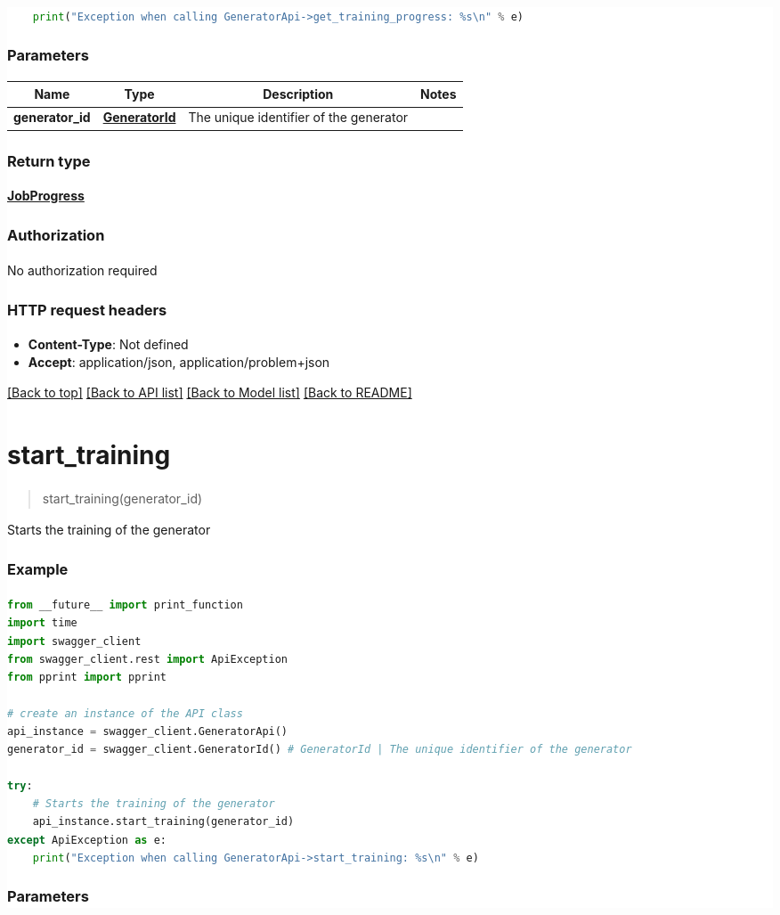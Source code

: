 ```python
    print("Exception when calling GeneratorApi->get_training_progress: %s\n" % e)
```

### Parameters

Name | Type | Description  | Notes
------------- | ------------- | ------------- | -------------
 **generator_id** | [**GeneratorId**](.md)| The unique identifier of the generator | 

### Return type

[**JobProgress**](JobProgress.md)

### Authorization

No authorization required

### HTTP request headers

 - **Content-Type**: Not defined
 - **Accept**: application/json, application/problem+json

[[Back to top]](#) [[Back to API list]](../README.md#documentation-for-api-endpoints) [[Back to Model list]](../README.md#documentation-for-models) [[Back to README]](../README.md)

# **start_training**
> start_training(generator_id)

Starts the training of the generator

### Example
```python
from __future__ import print_function
import time
import swagger_client
from swagger_client.rest import ApiException
from pprint import pprint

# create an instance of the API class
api_instance = swagger_client.GeneratorApi()
generator_id = swagger_client.GeneratorId() # GeneratorId | The unique identifier of the generator

try:
    # Starts the training of the generator
    api_instance.start_training(generator_id)
except ApiException as e:
    print("Exception when calling GeneratorApi->start_training: %s\n" % e)
```

### Parameters
